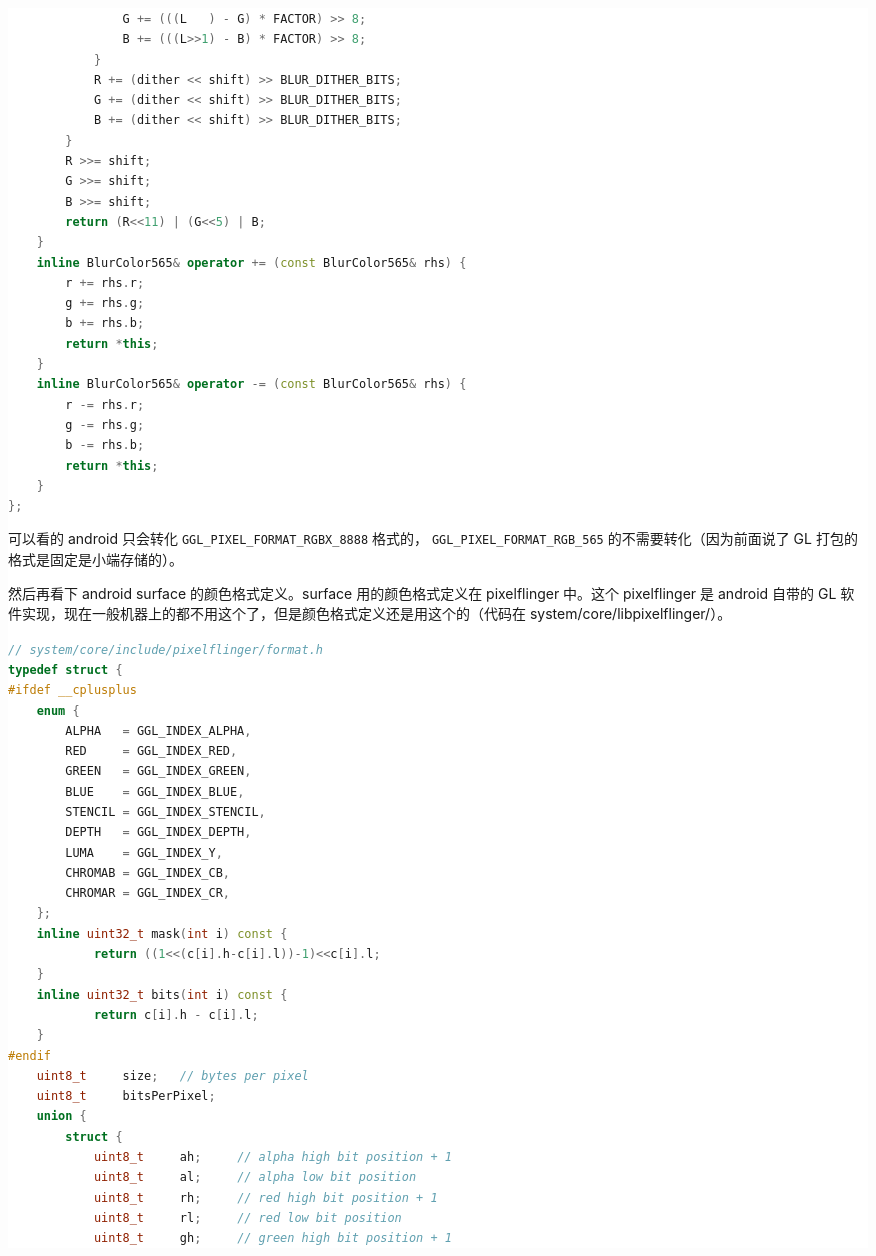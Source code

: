 ```cpp
                G += (((L   ) - G) * FACTOR) >> 8;
                B += (((L>>1) - B) * FACTOR) >> 8;
            }
            R += (dither << shift) >> BLUR_DITHER_BITS;
            G += (dither << shift) >> BLUR_DITHER_BITS;
            B += (dither << shift) >> BLUR_DITHER_BITS;
        }
        R >>= shift;
        G >>= shift;
        B >>= shift;
        return (R<<11) | (G<<5) | B;
    }
    inline BlurColor565& operator += (const BlurColor565& rhs) {
        r += rhs.r;
        g += rhs.g;
        b += rhs.b;
        return *this;
    }
    inline BlurColor565& operator -= (const BlurColor565& rhs) {
        r -= rhs.r;
        g -= rhs.g;
        b -= rhs.b;
        return *this;
    }
};
```

可以看的 android 只会转化 `GGL_PIXEL_FORMAT_RGBX_8888` 格式的， `GGL_PIXEL_FORMAT_RGB_565` 的不需要转化（因为前面说了 GL 打包的格式是固定是小端存储的）。

然后再看下 android surface 的颜色格式定义。surface 用的颜色格式定义在 pixelflinger 中。这个 pixelflinger 是 android 自带的 GL 软件实现，现在一般机器上的都不用这个了，但是颜色格式定义还是用这个的（代码在 system/core/libpixelflinger/）。

```cpp
// system/core/include/pixelflinger/format.h
typedef struct {
#ifdef __cplusplus
    enum {
        ALPHA   = GGL_INDEX_ALPHA,
        RED     = GGL_INDEX_RED,
        GREEN   = GGL_INDEX_GREEN,
        BLUE    = GGL_INDEX_BLUE,
        STENCIL = GGL_INDEX_STENCIL,
        DEPTH   = GGL_INDEX_DEPTH,
        LUMA    = GGL_INDEX_Y,
        CHROMAB = GGL_INDEX_CB,
        CHROMAR = GGL_INDEX_CR,
    };
    inline uint32_t mask(int i) const {
            return ((1<<(c[i].h-c[i].l))-1)<<c[i].l;
    }
    inline uint32_t bits(int i) const {
            return c[i].h - c[i].l;
    }
#endif
    uint8_t     size;   // bytes per pixel
    uint8_t     bitsPerPixel;
    union {
        struct {
            uint8_t     ah;     // alpha high bit position + 1
            uint8_t     al;     // alpha low bit position
            uint8_t     rh;     // red high bit position + 1
            uint8_t     rl;     // red low bit position
            uint8_t     gh;     // green high bit position + 1
```